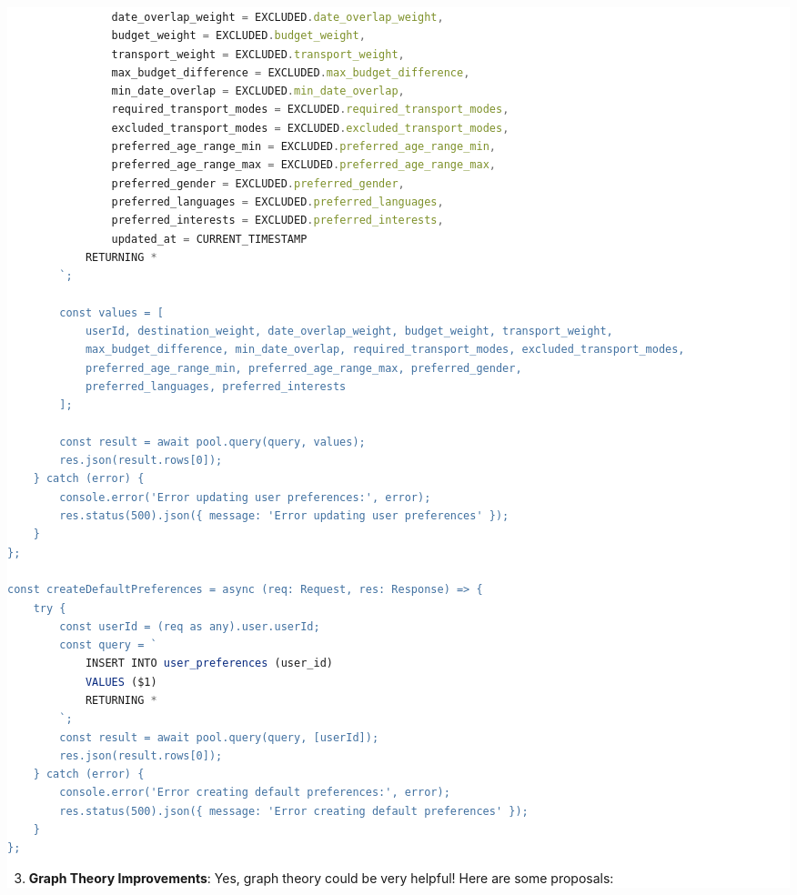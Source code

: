 ```typescript
                date_overlap_weight = EXCLUDED.date_overlap_weight,
                budget_weight = EXCLUDED.budget_weight,
                transport_weight = EXCLUDED.transport_weight,
                max_budget_difference = EXCLUDED.max_budget_difference,
                min_date_overlap = EXCLUDED.min_date_overlap,
                required_transport_modes = EXCLUDED.required_transport_modes,
                excluded_transport_modes = EXCLUDED.excluded_transport_modes,
                preferred_age_range_min = EXCLUDED.preferred_age_range_min,
                preferred_age_range_max = EXCLUDED.preferred_age_range_max,
                preferred_gender = EXCLUDED.preferred_gender,
                preferred_languages = EXCLUDED.preferred_languages,
                preferred_interests = EXCLUDED.preferred_interests,
                updated_at = CURRENT_TIMESTAMP
            RETURNING *
        `;

        const values = [
            userId, destination_weight, date_overlap_weight, budget_weight, transport_weight,
            max_budget_difference, min_date_overlap, required_transport_modes, excluded_transport_modes,
            preferred_age_range_min, preferred_age_range_max, preferred_gender,
            preferred_languages, preferred_interests
        ];

        const result = await pool.query(query, values);
        res.json(result.rows[0]);
    } catch (error) {
        console.error('Error updating user preferences:', error);
        res.status(500).json({ message: 'Error updating user preferences' });
    }
};

const createDefaultPreferences = async (req: Request, res: Response) => {
    try {
        const userId = (req as any).user.userId;
        const query = `
            INSERT INTO user_preferences (user_id)
            VALUES ($1)
            RETURNING *
        `;
        const result = await pool.query(query, [userId]);
        res.json(result.rows[0]);
    } catch (error) {
        console.error('Error creating default preferences:', error);
        res.status(500).json({ message: 'Error creating default preferences' });
    }
};
```

3. **Graph Theory Improvements**:
Yes, graph theory could be very helpful! Here are some proposals:
